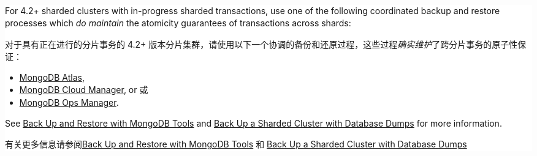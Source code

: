 For 4.2+ sharded clusters with in-progress sharded transactions, use one of the following coordinated backup and restore processes which *do maintain* the atomicity guarantees of transactions across shards:

对于具有正在进行的分片事务的 4.2+ 版本分片集群，请使用以下一个协调的备份和还原过程，这些过程*确实维护*了跨分片事务的原子性保证：

- [MongoDB Atlas](https://www.mongodb.com/cloud/atlas?tck=docs_server),
- [MongoDB Cloud Manager](https://www.mongodb.com/cloud/cloud-manager?tck=docs_server), or 或
- [MongoDB Ops Manager](https://www.mongodb.com/products/ops-manager?tck=docs_server).

See [Back Up and Restore with MongoDB Tools](https://docs.mongodb.com/manual/tutorial/backup-and-restore-tools/) and [Back Up a Sharded Cluster with Database Dumps](https://docs.mongodb.com/manual/tutorial/backup-sharded-cluster-with-database-dumps/) for more information.

有关更多信息请参阅[Back Up and Restore with MongoDB Tools](https://docs.mongodb.com/manual/tutorial/backup-and-restore-tools/) 和 [Back Up a Sharded Cluster with Database Dumps](https://docs.mongodb.com/manual/tutorial/backup-sharded-cluster-with-database-dumps/)